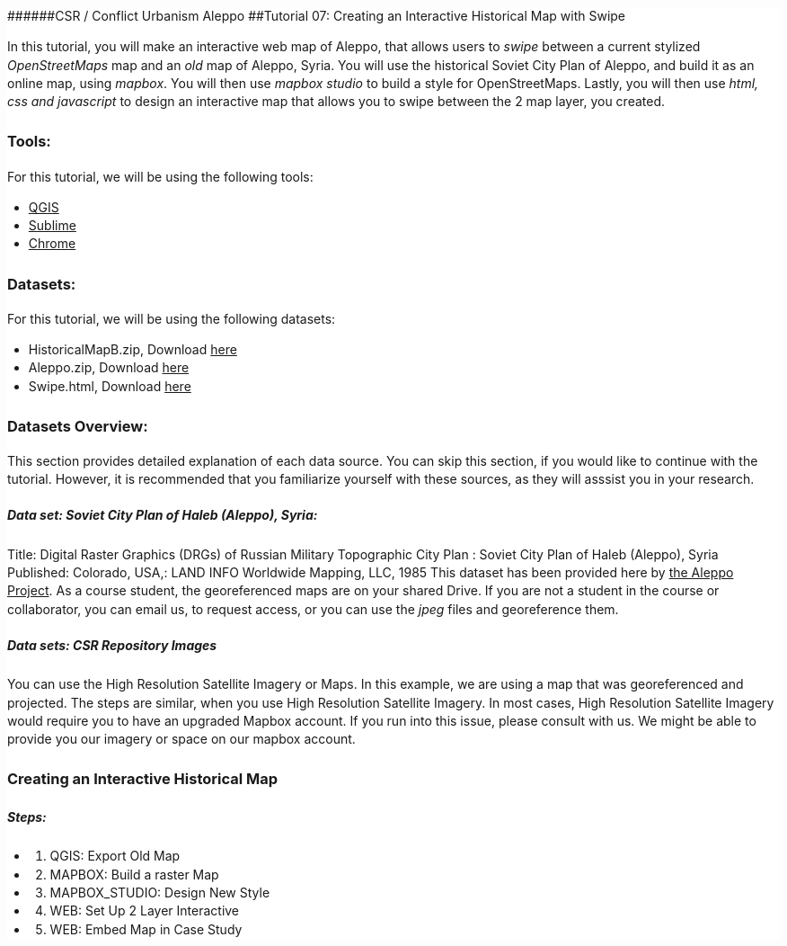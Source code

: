 ######CSR / Conflict Urbanism Aleppo 
##Tutorial 07: Creating an Interactive Historical Map with Swipe

In this tutorial, you will make an interactive web map of Aleppo, that allows users to *swipe* between a current stylized *OpenStreetMaps* map and an *old* map of Aleppo, Syria. You will use the historical Soviet City Plan of Aleppo, and build it as an online map, using *mapbox*. You will then use *mapbox studio* to build a style for OpenStreetMaps. Lastly, you will then use *html, css and javascript* to design an interactive map that allows you to swipe between the 2 map layer, you created. 

### Tools:
For this tutorial, we will be using the following tools:
* [QGIS](http://www.qgis.org/en/site/)
* [Sublime](http://www.sublimetext.com/)
* [Chrome](https://www.google.com/chrome/)


### Datasets:
For this tutorial, we will be using the following datasets:
* HistoricalMapB.zip, Download [here](https://www.dropbox.com/s/l3kto53jgaf9dg0/GeoWGS84.zip?dl=0)
* Aleppo.zip, Download [here](https://www.dropbox.com/s/wxmer4gb59lnfoc/Aleppo1.zip?dl=0)
* Swipe.html, Download [here](https://www.dropbox.com/s/52z4d3gtslmfimr/Swipe.html?dl=0)

  
### Datasets Overview:
This section provides detailed explanation of each data source. You can skip this section, if you would like to continue with the tutorial. However, it is recommended that you familiarize yourself with these sources, as they will asssist you in your research.

##### Data set: Soviet City Plan of Haleb (Aleppo), Syria:
Title: Digital Raster Graphics (DRGs) of Russian Military Topographic City Plan : Soviet City Plan of Haleb (Aleppo), Syria
Published: 	Colorado, USA,: LAND INFO Worldwide Mapping, LLC, 1985
This dataset has been provided here by [the Aleppo Project](http://ccnr.ceu.edu/thealeppoproject). As a course student, the georeferenced maps are on your shared Drive. If you are not a student in the course or collaborator, you can email us, to request access, or you can use the *jpeg* files and georeference them. 

##### Data sets: CSR Repository Images

You can use the High Resolution Satellite Imagery or Maps. In this example, we are using a map that was georeferenced and projected. The steps are similar, when you use High Resolution Satellite Imagery. In most cases, High Resolution Satellite Imagery would require you to have an upgraded Mapbox account. If you run into this issue, please consult with us. We might be able to provide you our imagery or space on our mapbox account. 


### Creating an Interactive Historical Map

##### Steps:
  * 01. QGIS: Export Old Map
  * 02. MAPBOX: Build a raster Map 
  * 03. MAPBOX_STUDIO: Design New Style
  * 04. WEB: Set Up 2 Layer Interactive
  * 05. WEB: Embed Map in Case Study
